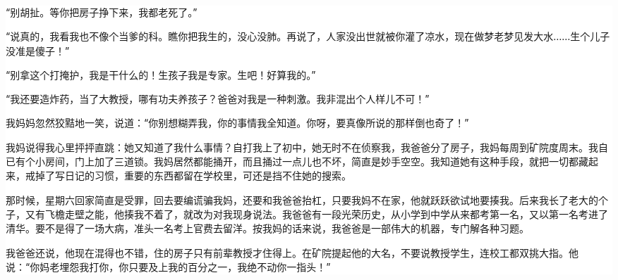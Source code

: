 “别胡扯。等你把房子挣下来，我都老死了。”

“说真的，我看我也不像个当爹的科。瞧你把我生的，没心没肺。再说了，人家没出世就被你灌了凉水，现在做梦老梦见发大水……生个儿子没准是傻子！”

“别拿这个打掩护，我是干什么的！生孩子我是专家。生吧！好算我的。”

“我还要造炸药，当了大教授，哪有功夫养孩子？爸爸对我是一种刺激。我非混出个人样儿不可！”

我妈妈忽然狡黠地一笑，说道：“你别想糊弄我，你的事情我全知道。你呀，要真像所说的那样倒也奇了！”

我妈说得我心里抨抨直跳：她又知道了我什么事情？自打我上了初中，她无时不在侦察我，我爸爸分了房子，我妈每周到矿院度周末。我自已有个小房间，门上加了三道锁。我妈居然都能捅开，而且捅过一点儿也不坏，简直是妙手空空。我知道她有这种手段，就把一切都藏起来，戒掉了写日记的习惯，重要的东西都留在学校里，可还是挡不住她的搜索。

那时候，星期六回家简直是受罪，回去要编谎骗我妈，还要和我爸爸抬杠，只要我妈不在家，他就跃跃欲试地要揍我。后来我长了老大的个子，又有飞檐走壁之能，他揍我不着了，就改为对我现身说法。我爸爸有一段光荣历史，从小学到中学从来都考第一名，又以第一名考进了清华。要不是得了一场大病，准头一名考上官费去留洋。按我妈的话来说，我爸爸是一部伟大的机器，专门解各种习题。

我爸爸还说，他现在混得也不错，住的房子只有前辈教授才住得上。在矿院提起他的大名，不要说教授学生，连校工都双挑大指。他说：“你妈老埋怨我打你，你只要及上我的百分之一，我绝不动你一指头！”
